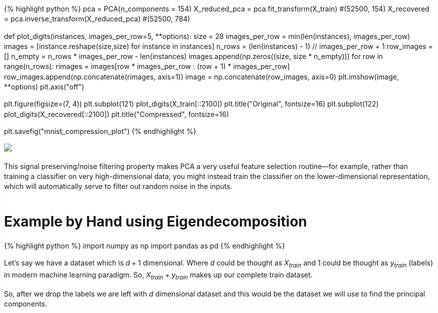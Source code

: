 {% highlight python %} 
pca = PCA(n_components = 154)
X_reduced_pca = pca.fit_transform(X_train)
#(52500, 154)
X_recovered = pca.inverse_transform(X_reduced_pca)
#(52500, 784)

def plot_digits(instances, images_per_row=5, **options):
    size = 28
    images_per_row = min(len(instances), images_per_row)
    images = [instance.reshape(size,size) for instance in instances]
    n_rows = (len(instances) - 1) // images_per_row + 1
    row_images = []
    n_empty = n_rows * images_per_row - len(instances)
    images.append(np.zeros((size, size * n_empty)))
    for row in range(n_rows):
        rimages = images[row * images_per_row : (row + 1) * images_per_row]
        row_images.append(np.concatenate(rimages, axis=1))
    image = np.concatenate(row_images, axis=0)
    plt.imshow(image, **options)
    plt.axis("off")
    
plt.figure(figsize=(7, 4))
plt.subplot(121)
plot_digits(X_train[::2100])
plt.title("Original", fontsize=16)
plt.subplot(122)
plot_digits(X_recovered[::2100])
plt.title("Compressed", fontsize=16)

plt.savefig("mnist_compression_plot")
{% endhighlight %}

![](https://github.com/mmuratarat/mmuratarat.github.io/blob/master/_posts/images/digits_compression.png?raw=true)

This signal preserving/noise filtering property makes PCA a very useful feature selection routine—for example, rather than training a classifier on very high-dimensional data, you might instead train the classifier on the lower-dimensional representation, which will automatically serve to filter out random noise in the inputs.

# Example by Hand using Eigendecomposition

{% highlight python %} 
import numpy as np
import pandas as pd
{% endhighlight %}

Let’s say we have a dataset which is $d+1$ dimensional. Where $d$ could be thought as $X_{train}$ and 1 could be thought as $y_{train}$ (labels) in modern machine learning paradigm. So, $X_{train} + y_{train}$ makes up our complete train dataset.

So, after we drop the labels we are left with $d$ dimensional dataset and this would be the dataset we will use to find the principal components.
